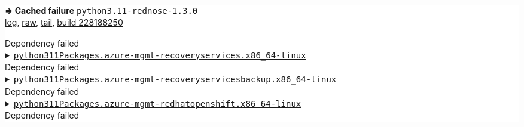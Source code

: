<b>=> Cached failure</b> <tt>python3.11-rednose-1.3.0</tt> <br /> <a href='https://hydra.nixos.org/build/230271772/nixlog/1'>log</a>, <a href='https://hydra.nixos.org/build/230271772/nixlog/1/raw'>raw</a>, <a href='https://hydra.nixos.org/build/230271772/nixlog/1/tail'>tail</a>, <a href='https://hydra.nixos.org/build/228188250'>build 228188250</a>
</li>
</ul>
</details>
</td>
<td>Dependency failed</td>
</tr>
<tr>
<td>
<details><summary>
<tt><a href='https://hydra.nixos.org/build/230272557'>python311Packages.azure-mgmt-recoveryservices.x86_64-linux</a></tt>
</summary></details>
</td>
<td>Dependency failed</td>
</tr>
<tr>
<td>
<details><summary>
<tt><a href='https://hydra.nixos.org/build/230272086'>python311Packages.azure-mgmt-recoveryservicesbackup.x86_64-linux</a></tt>
</summary></details>
</td>
<td>Dependency failed</td>
</tr>
<tr>
<td>
<details><summary>
<tt><a href='https://hydra.nixos.org/build/230272094'>python311Packages.azure-mgmt-redhatopenshift.x86_64-linux</a></tt>
</summary></details>
</td>
<td>Dependency failed</td>
</tr>